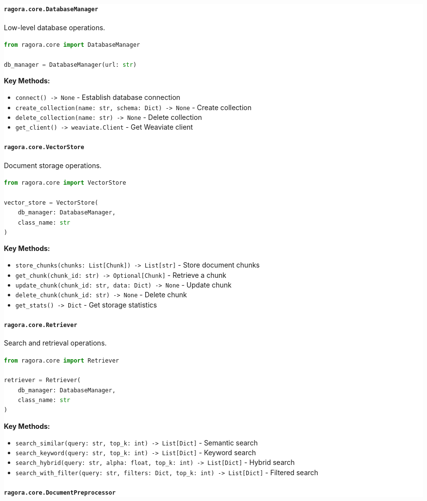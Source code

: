 #### `ragora.core.DatabaseManager`

Low-level database operations.

```python
from ragora.core import DatabaseManager

db_manager = DatabaseManager(url: str)
```

**Key Methods:**
- `connect() -> None` - Establish database connection
- `create_collection(name: str, schema: Dict) -> None` - Create collection
- `delete_collection(name: str) -> None` - Delete collection
- `get_client() -> weaviate.Client` - Get Weaviate client

#### `ragora.core.VectorStore`

Document storage operations.

```python
from ragora.core import VectorStore

vector_store = VectorStore(
    db_manager: DatabaseManager,
    class_name: str
)
```

**Key Methods:**
- `store_chunks(chunks: List[Chunk]) -> List[str]` - Store document chunks
- `get_chunk(chunk_id: str) -> Optional[Chunk]` - Retrieve a chunk
- `update_chunk(chunk_id: str, data: Dict) -> None` - Update chunk
- `delete_chunk(chunk_id: str) -> None` - Delete chunk
- `get_stats() -> Dict` - Get storage statistics

#### `ragora.core.Retriever`

Search and retrieval operations.

```python
from ragora.core import Retriever

retriever = Retriever(
    db_manager: DatabaseManager,
    class_name: str
)
```

**Key Methods:**
- `search_similar(query: str, top_k: int) -> List[Dict]` - Semantic search
- `search_keyword(query: str, top_k: int) -> List[Dict]` - Keyword search
- `search_hybrid(query: str, alpha: float, top_k: int) -> List[Dict]` - Hybrid search
- `search_with_filter(query: str, filters: Dict, top_k: int) -> List[Dict]` - Filtered search

#### `ragora.core.DocumentPreprocessor`

